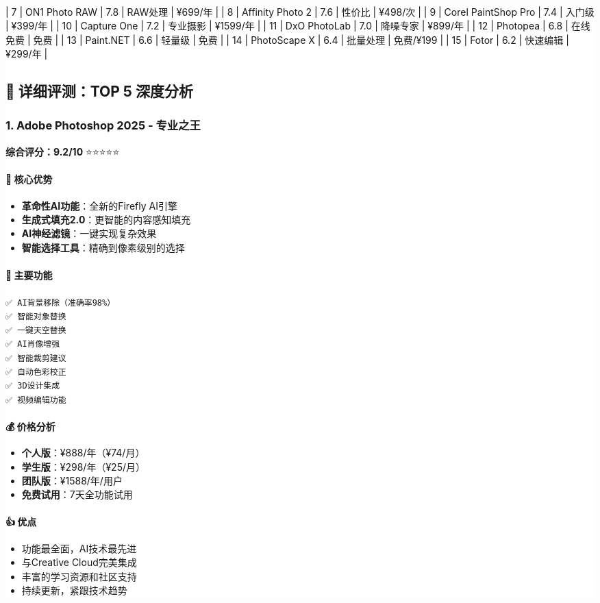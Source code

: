 | 7 | ON1 Photo RAW | 7.8 | RAW处理 | ¥699/年 |
| 8 | Affinity Photo 2 | 7.6 | 性价比 | ¥498/次 |
| 9 | Corel PaintShop Pro | 7.4 | 入门级 | ¥399/年 |
| 10 | Capture One | 7.2 | 专业摄影 | ¥1599/年 |
| 11 | DxO PhotoLab | 7.0 | 降噪专家 | ¥899/年 |
| 12 | Photopea | 6.8 | 在线免费 | 免费 |
| 13 | Paint.NET | 6.6 | 轻量级 | 免费 |
| 14 | PhotoScape X | 6.4 | 批量处理 | 免费/¥199 |
| 15 | Fotor | 6.2 | 快速编辑 | ¥299/年 |

## 🥇 详细评测：TOP 5 深度分析

### 1. Adobe Photoshop 2025 - 专业之王

**综合评分：9.2/10** ⭐⭐⭐⭐⭐

#### 🎯 核心优势
- **革命性AI功能**：全新的Firefly AI引擎
- **生成式填充2.0**：更智能的内容感知填充
- **AI神经滤镜**：一键实现复杂效果
- **智能选择工具**：精确到像素级别的选择

#### 🔧 主要功能
```
✅ AI背景移除（准确率98%）
✅ 智能对象替换
✅ 一键天空替换
✅ AI肖像增强
✅ 智能裁剪建议
✅ 自动色彩校正
✅ 3D设计集成
✅ 视频编辑功能
```

#### 💰 价格分析
- **个人版**：¥888/年（¥74/月）
- **学生版**：¥298/年（¥25/月）
- **团队版**：¥1588/年/用户
- **免费试用**：7天全功能试用

#### 👍 优点
- 功能最全面，AI技术最先进
- 与Creative Cloud完美集成
- 丰富的学习资源和社区支持
- 持续更新，紧跟技术趋势
